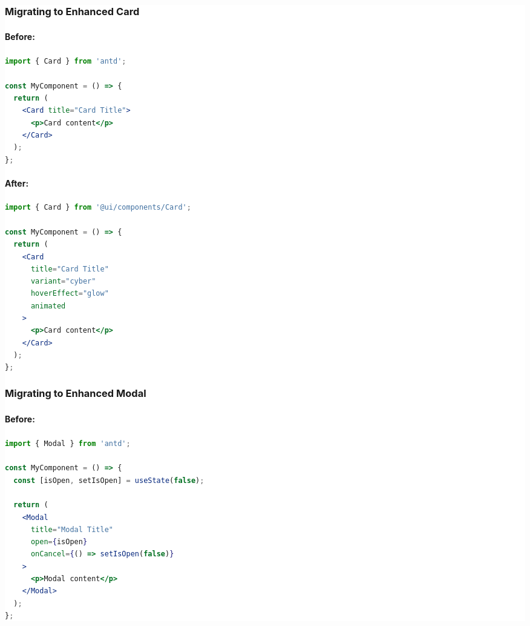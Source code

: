 ### Migrating to Enhanced Card

#### Before:
```jsx
import { Card } from 'antd';

const MyComponent = () => {
  return (
    <Card title="Card Title">
      <p>Card content</p>
    </Card>
  );
};
```

#### After:
```jsx
import { Card } from '@ui/components/Card';

const MyComponent = () => {
  return (
    <Card 
      title="Card Title"
      variant="cyber"
      hoverEffect="glow"
      animated
    >
      <p>Card content</p>
    </Card>
  );
};
```

### Migrating to Enhanced Modal

#### Before:
```jsx
import { Modal } from 'antd';

const MyComponent = () => {
  const [isOpen, setIsOpen] = useState(false);
  
  return (
    <Modal 
      title="Modal Title" 
      open={isOpen}
      onCancel={() => setIsOpen(false)}
    >
      <p>Modal content</p>
    </Modal>
  );
};
```
